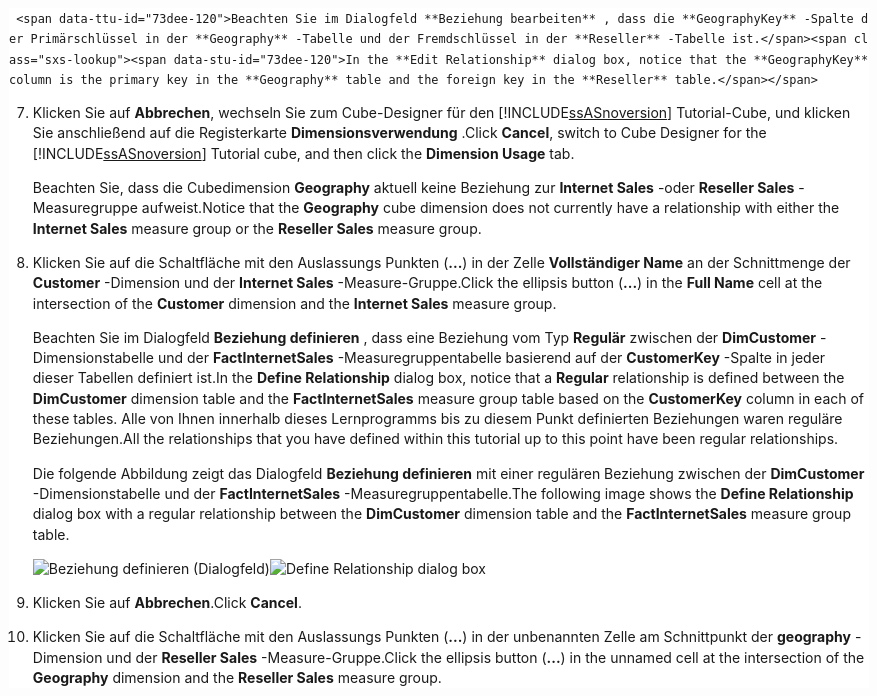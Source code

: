      <span data-ttu-id="73dee-120">Beachten Sie im Dialogfeld **Beziehung bearbeiten** , dass die **GeographyKey** -Spalte der Primärschlüssel in der **Geography** -Tabelle und der Fremdschlüssel in der **Reseller** -Tabelle ist.</span><span class="sxs-lookup"><span data-stu-id="73dee-120">In the **Edit Relationship** dialog box, notice that the **GeographyKey** column is the primary key in the **Geography** table and the foreign key in the **Reseller** table.</span></span>

7.  <span data-ttu-id="73dee-121">Klicken Sie auf **Abbrechen**, wechseln Sie zum Cube-Designer für den [!INCLUDE[ssASnoversion](../includes/ssasnoversion-md.md)] Tutorial-Cube, und klicken Sie anschließend auf die Registerkarte **Dimensionsverwendung** .</span><span class="sxs-lookup"><span data-stu-id="73dee-121">Click **Cancel**, switch to Cube Designer for the [!INCLUDE[ssASnoversion](../includes/ssasnoversion-md.md)] Tutorial cube, and then click the **Dimension Usage** tab.</span></span>

     <span data-ttu-id="73dee-122">Beachten Sie, dass die Cubedimension **Geography** aktuell keine Beziehung zur **Internet Sales** -oder **Reseller Sales** -Measuregruppe aufweist.</span><span class="sxs-lookup"><span data-stu-id="73dee-122">Notice that the **Geography** cube dimension does not currently have a relationship with either the **Internet Sales** measure group or the **Reseller Sales** measure group.</span></span>

8.  <span data-ttu-id="73dee-123">Klicken Sie auf die Schaltfläche mit den Auslassungs Punkten (**...**) in der Zelle **Vollständiger Name** an der Schnittmenge der **Customer** -Dimension und der **Internet Sales** -Measure-Gruppe.</span><span class="sxs-lookup"><span data-stu-id="73dee-123">Click the ellipsis button (**...**) in the **Full Name** cell at the intersection of the **Customer** dimension and the **Internet Sales** measure group.</span></span>

     <span data-ttu-id="73dee-124">Beachten Sie im Dialogfeld **Beziehung definieren** , dass eine Beziehung vom Typ **Regulär** zwischen der **DimCustomer** -Dimensionstabelle und der **FactInternetSales** -Measuregruppentabelle basierend auf der **CustomerKey** -Spalte in jeder dieser Tabellen definiert ist.</span><span class="sxs-lookup"><span data-stu-id="73dee-124">In the **Define Relationship** dialog box, notice that a **Regular** relationship is defined between the **DimCustomer** dimension table and the **FactInternetSales** measure group table based on the **CustomerKey** column in each of these tables.</span></span> <span data-ttu-id="73dee-125">Alle von Ihnen innerhalb dieses Lernprogramms bis zu diesem Punkt definierten Beziehungen waren reguläre Beziehungen.</span><span class="sxs-lookup"><span data-stu-id="73dee-125">All the relationships that you have defined within this tutorial up to this point have been regular relationships.</span></span>

     <span data-ttu-id="73dee-126">Die folgende Abbildung zeigt das Dialogfeld **Beziehung definieren** mit einer regulären Beziehung zwischen der **DimCustomer** -Dimensionstabelle und der **FactInternetSales** -Measuregruppentabelle.</span><span class="sxs-lookup"><span data-stu-id="73dee-126">The following image shows the **Define Relationship** dialog box with a regular relationship between the **DimCustomer** dimension table and the **FactInternetSales** measure group table.</span></span>

     <span data-ttu-id="73dee-127">![Beziehung definieren (Dialogfeld)](../../2014/tutorials/media/l5-referencedrelationship-4.gif "Beziehung definieren (Dialogfeld)")</span><span class="sxs-lookup"><span data-stu-id="73dee-127">![Define Relationship dialog box](../../2014/tutorials/media/l5-referencedrelationship-4.gif "Define Relationship dialog box")</span></span>

9. <span data-ttu-id="73dee-128">Klicken Sie auf **Abbrechen**.</span><span class="sxs-lookup"><span data-stu-id="73dee-128">Click **Cancel**.</span></span>

10. <span data-ttu-id="73dee-129">Klicken Sie auf die Schaltfläche mit den Auslassungs Punkten (**...**) in der unbenannten Zelle am Schnittpunkt der **geography** -Dimension und der **Reseller Sales** -Measure-Gruppe.</span><span class="sxs-lookup"><span data-stu-id="73dee-129">Click the ellipsis button (**...**) in the unnamed cell at the intersection of the **Geography** dimension and the **Reseller Sales** measure group.</span></span>

